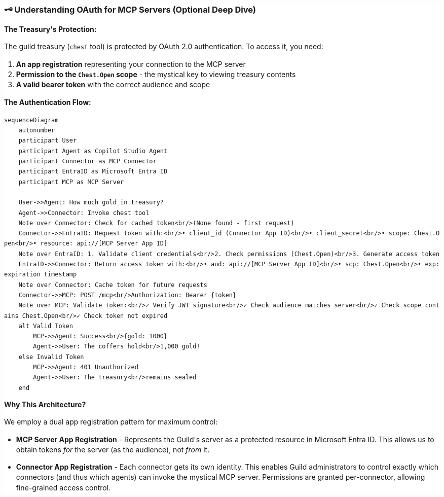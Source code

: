 
### 🗝️ Understanding OAuth for MCP Servers (Optional Deep Dive)

**The Treasury's Protection:**

The guild treasury (`chest` tool) is protected by OAuth 2.0 authentication. To access it, you need:

1. **An app registration** representing your connection to the MCP server
2. **Permission to the `Chest.Open` scope** - the mystical key to viewing treasury contents
3. **A valid bearer token** with the correct audience and scope

**The Authentication Flow:**

```mermaid
sequenceDiagram
    autonumber
    participant User
    participant Agent as Copilot Studio Agent
    participant Connector as MCP Connector
    participant EntraID as Microsoft Entra ID
    participant MCP as MCP Server

    User->>Agent: How much gold in treasury?
    Agent->>Connector: Invoke chest tool
    Note over Connector: Check for cached token<br/>(None found - first request)
    Connector->>EntraID: Request token with:<br/>• client_id (Connector App ID)<br/>• client_secret<br/>• scope: Chest.Open<br/>• resource: api://[MCP Server App ID]
    Note over EntraID: 1. Validate client credentials<br/>2. Check permissions (Chest.Open)<br/>3. Generate access token
    EntraID->>Connector: Return access token with:<br/>• aud: api://[MCP Server App ID]<br/>• scp: Chest.Open<br/>• exp: expiration timestamp
    Note over Connector: Cache token for future requests
    Connector->>MCP: POST /mcp<br/>Authorization: Bearer {token}
    Note over MCP: Validate token:<br/>✓ Verify JWT signature<br/>✓ Check audience matches server<br/>✓ Check scope contains Chest.Open<br/>✓ Check token not expired
    alt Valid Token
        MCP->>Agent: Success<br/>{gold: 1000}
        Agent->>User: The coffers hold<br/>1,000 gold!
    else Invalid Token
        MCP->>Agent: 401 Unauthorized
        Agent->>User: The treasury<br/>remains sealed
    end
```

**Why This Architecture?**

We employ a dual app registration pattern for maximum control:

- **MCP Server App Registration** - Represents the Guild's server as a protected resource in Microsoft Entra ID. This allows us to obtain tokens *for* the server (as the audience), not *from* it.

- **Connector App Registration** - Each connector gets its own identity. This enables Guild administrators to control exactly which connectors (and thus which agents) can invoke the mystical MCP server. Permissions are granted per-connector, allowing fine-grained access control.
